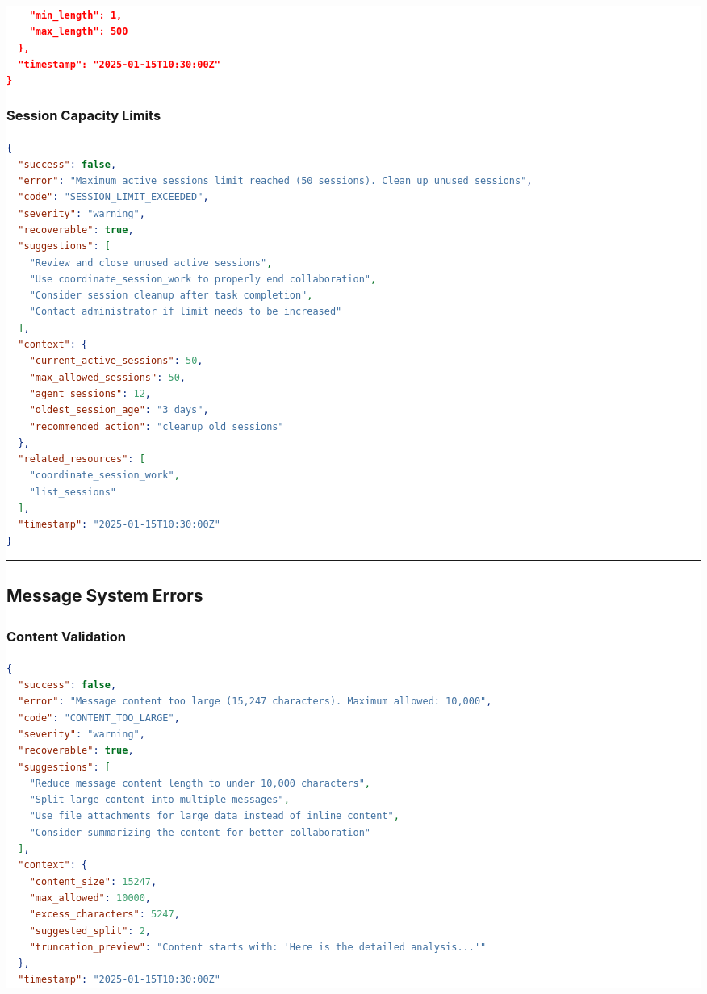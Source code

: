 ```json
    "min_length": 1,
    "max_length": 500
  },
  "timestamp": "2025-01-15T10:30:00Z"
}
```

### Session Capacity Limits

```json
{
  "success": false,
  "error": "Maximum active sessions limit reached (50 sessions). Clean up unused sessions",
  "code": "SESSION_LIMIT_EXCEEDED",
  "severity": "warning",
  "recoverable": true,
  "suggestions": [
    "Review and close unused active sessions",
    "Use coordinate_session_work to properly end collaboration",
    "Consider session cleanup after task completion",
    "Contact administrator if limit needs to be increased"
  ],
  "context": {
    "current_active_sessions": 50,
    "max_allowed_sessions": 50,
    "agent_sessions": 12,
    "oldest_session_age": "3 days",
    "recommended_action": "cleanup_old_sessions"
  },
  "related_resources": [
    "coordinate_session_work",
    "list_sessions"
  ],
  "timestamp": "2025-01-15T10:30:00Z"
}
```

---

## Message System Errors

### Content Validation

```json
{
  "success": false,
  "error": "Message content too large (15,247 characters). Maximum allowed: 10,000",
  "code": "CONTENT_TOO_LARGE",
  "severity": "warning",
  "recoverable": true,
  "suggestions": [
    "Reduce message content length to under 10,000 characters",
    "Split large content into multiple messages",
    "Use file attachments for large data instead of inline content",
    "Consider summarizing the content for better collaboration"
  ],
  "context": {
    "content_size": 15247,
    "max_allowed": 10000,
    "excess_characters": 5247,
    "suggested_split": 2,
    "truncation_preview": "Content starts with: 'Here is the detailed analysis...'"
  },
  "timestamp": "2025-01-15T10:30:00Z"
```